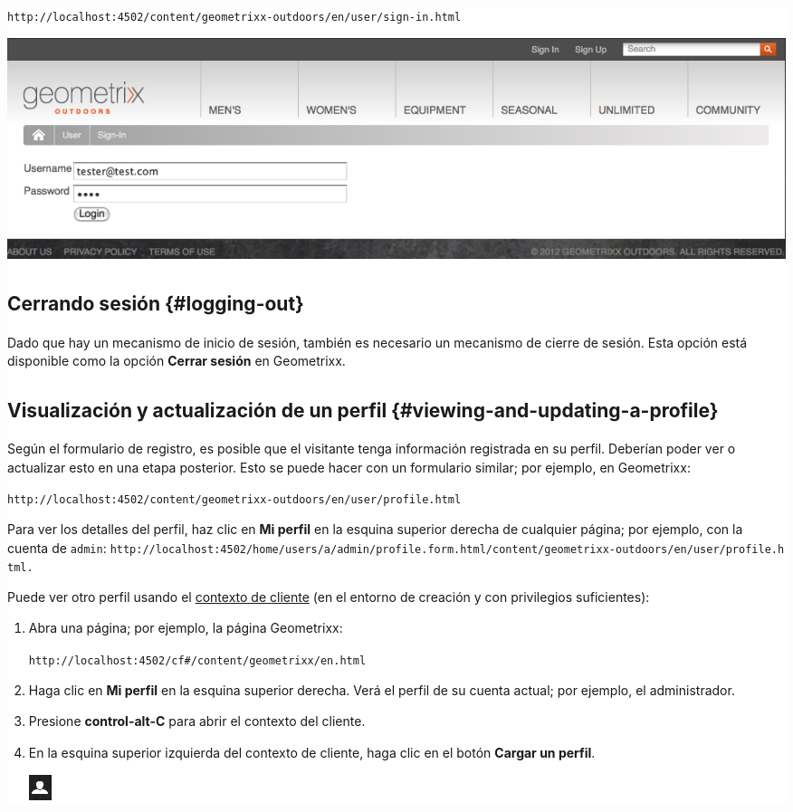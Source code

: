`http://localhost:4502/content/geometrixx-outdoors/en/user/sign-in.html`

![Página de inicio de sesión de muestra](assets/login.png)

## Cerrando sesión {#logging-out}

Dado que hay un mecanismo de inicio de sesión, también es necesario un mecanismo de cierre de sesión. Esta opción está disponible como la opción **Cerrar sesión** en Geometrixx.

## Visualización y actualización de un perfil {#viewing-and-updating-a-profile}

Según el formulario de registro, es posible que el visitante tenga información registrada en su perfil. Deberían poder ver o actualizar esto en una etapa posterior. Esto se puede hacer con un formulario similar; por ejemplo, en Geometrixx:

```
http://localhost:4502/content/geometrixx-outdoors/en/user/profile.html
```

Para ver los detalles del perfil, haz clic en **Mi perfil** en la esquina superior derecha de cualquier página; por ejemplo, con la cuenta de `admin`:
`http://localhost:4502/home/users/a/admin/profile.form.html/content/geometrixx-outdoors/en/user/profile.html.`

Puede ver otro perfil usando el [contexto de cliente](/help/sites-administering/client-context.md) (en el entorno de creación y con privilegios suficientes):

1. Abra una página; por ejemplo, la página Geometrixx:

   `http://localhost:4502/cf#/content/geometrixx/en.html`

1. Haga clic en **Mi perfil** en la esquina superior derecha. Verá el perfil de su cuenta actual; por ejemplo, el administrador.
1. Presione **control-alt-C** para abrir el contexto del cliente.
1. En la esquina superior izquierda del contexto de cliente, haga clic en el botón **Cargar un perfil**.

   ![Cargar un icono de perfil](do-not-localize/loadprofile.png)
